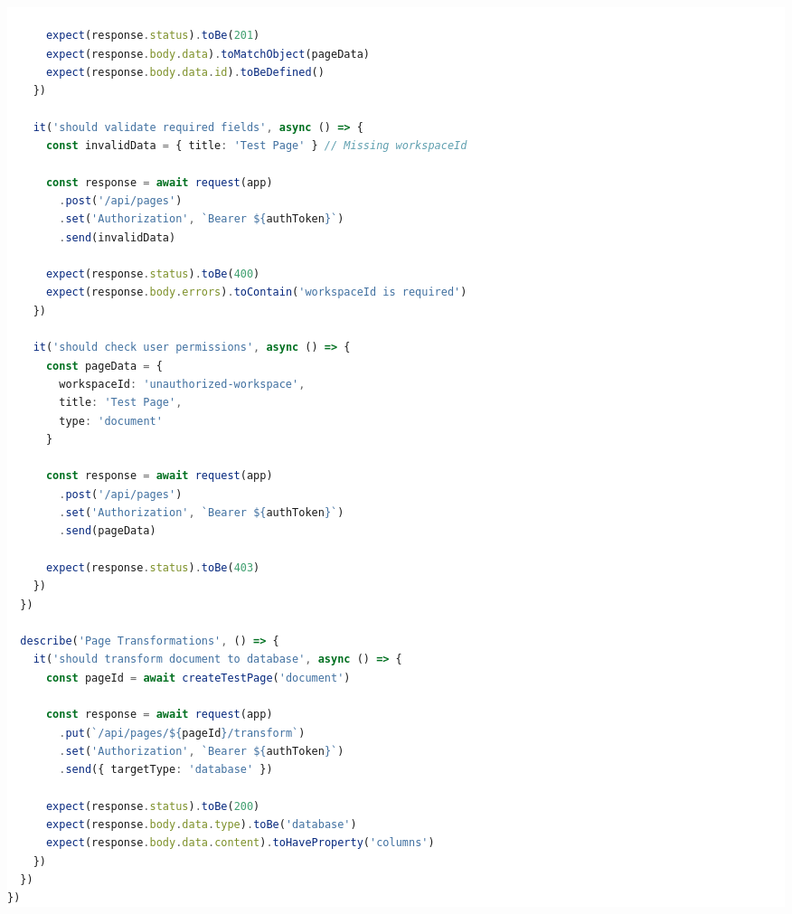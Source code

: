 ```typescript

      expect(response.status).toBe(201)
      expect(response.body.data).toMatchObject(pageData)
      expect(response.body.data.id).toBeDefined()
    })

    it('should validate required fields', async () => {
      const invalidData = { title: 'Test Page' } // Missing workspaceId

      const response = await request(app)
        .post('/api/pages')
        .set('Authorization', `Bearer ${authToken}`)
        .send(invalidData)

      expect(response.status).toBe(400)
      expect(response.body.errors).toContain('workspaceId is required')
    })

    it('should check user permissions', async () => {
      const pageData = {
        workspaceId: 'unauthorized-workspace',
        title: 'Test Page',
        type: 'document'
      }

      const response = await request(app)
        .post('/api/pages')
        .set('Authorization', `Bearer ${authToken}`)
        .send(pageData)

      expect(response.status).toBe(403)
    })
  })

  describe('Page Transformations', () => {
    it('should transform document to database', async () => {
      const pageId = await createTestPage('document')

      const response = await request(app)
        .put(`/api/pages/${pageId}/transform`)
        .set('Authorization', `Bearer ${authToken}`)
        .send({ targetType: 'database' })

      expect(response.status).toBe(200)
      expect(response.body.data.type).toBe('database')
      expect(response.body.data.content).toHaveProperty('columns')
    })
  })
})
```

